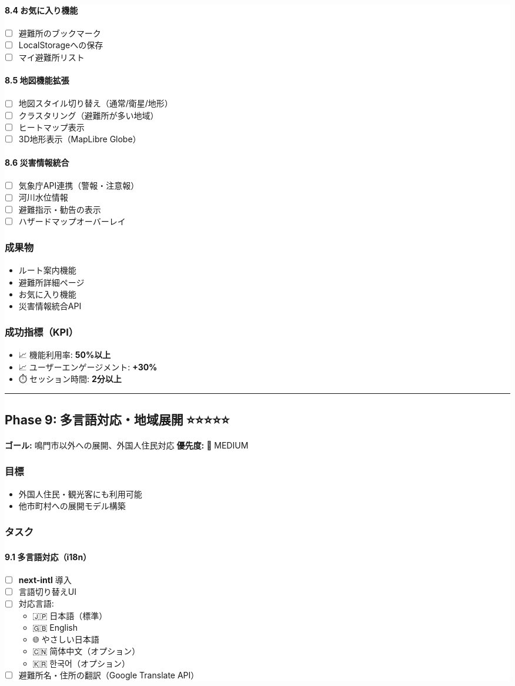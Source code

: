 #### 8.4 お気に入り機能
- [ ] 避難所のブックマーク
- [ ] LocalStorageへの保存
- [ ] マイ避難所リスト

#### 8.5 地図機能拡張
- [ ] 地図スタイル切り替え（通常/衛星/地形）
- [ ] クラスタリング（避難所が多い地域）
- [ ] ヒートマップ表示
- [ ] 3D地形表示（MapLibre Globe）

#### 8.6 災害情報統合
- [ ] 気象庁API連携（警報・注意報）
- [ ] 河川水位情報
- [ ] 避難指示・勧告の表示
- [ ] ハザードマップオーバーレイ

### 成果物
- ルート案内機能
- 避難所詳細ページ
- お気に入り機能
- 災害情報統合API

### 成功指標（KPI）
- 📈 機能利用率: **50%以上**
- 📈 ユーザーエンゲージメント: **+30%**
- ⏱️ セッション時間: **2分以上**

---

## Phase 9: 多言語対応・地域展開 ⭐️⭐️⭐️⭐️⭐️

**ゴール:** 鳴門市以外への展開、外国人住民対応
**優先度:** 🔶 MEDIUM

### 目標
- 外国人住民・観光客にも利用可能
- 他市町村への展開モデル構築

### タスク

#### 9.1 多言語対応（i18n）
- [ ] **next-intl** 導入
- [ ] 言語切り替えUI
- [ ] 対応言語:
  - 🇯🇵 日本語（標準）
  - 🇬🇧 English
  - 🌐 やさしい日本語
  - 🇨🇳 简体中文（オプション）
  - 🇰🇷 한국어（オプション）
- [ ] 避難所名・住所の翻訳（Google Translate API）
